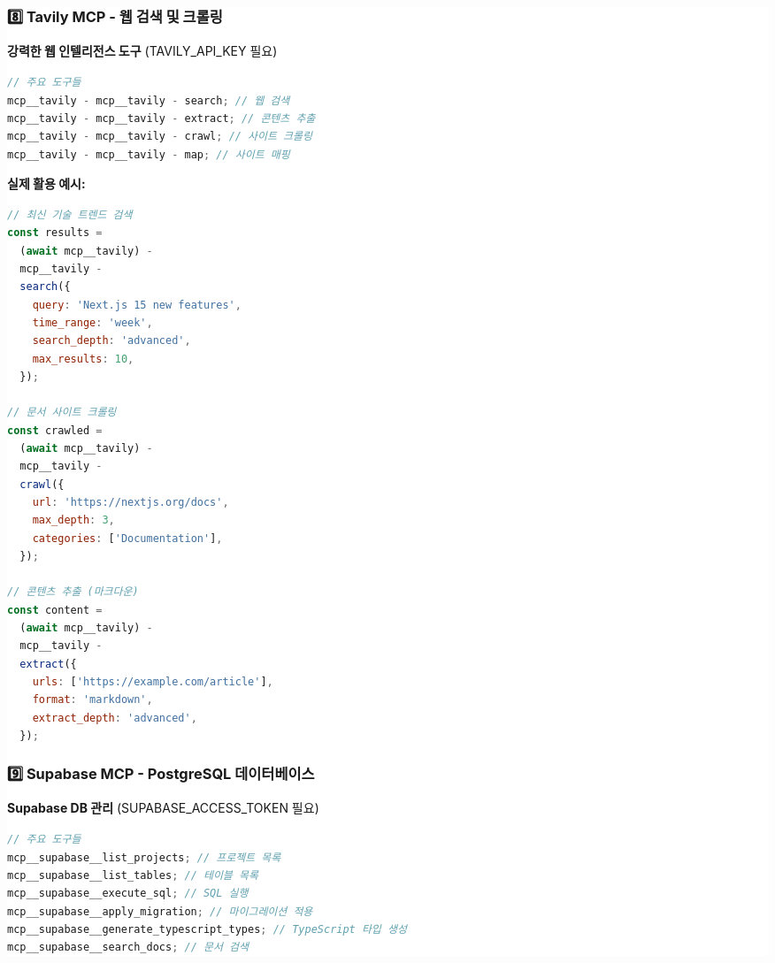 ### 8️⃣ Tavily MCP - 웹 검색 및 크롤링

**강력한 웹 인텔리전스 도구** (TAVILY_API_KEY 필요)

```typescript
// 주요 도구들
mcp__tavily - mcp__tavily - search; // 웹 검색
mcp__tavily - mcp__tavily - extract; // 콘텐츠 추출
mcp__tavily - mcp__tavily - crawl; // 사이트 크롤링
mcp__tavily - mcp__tavily - map; // 사이트 매핑
```

**실제 활용 예시:**

```javascript
// 최신 기술 트렌드 검색
const results =
  (await mcp__tavily) -
  mcp__tavily -
  search({
    query: 'Next.js 15 new features',
    time_range: 'week',
    search_depth: 'advanced',
    max_results: 10,
  });

// 문서 사이트 크롤링
const crawled =
  (await mcp__tavily) -
  mcp__tavily -
  crawl({
    url: 'https://nextjs.org/docs',
    max_depth: 3,
    categories: ['Documentation'],
  });

// 콘텐츠 추출 (마크다운)
const content =
  (await mcp__tavily) -
  mcp__tavily -
  extract({
    urls: ['https://example.com/article'],
    format: 'markdown',
    extract_depth: 'advanced',
  });
```

### 9️⃣ Supabase MCP - PostgreSQL 데이터베이스

**Supabase DB 관리** (SUPABASE_ACCESS_TOKEN 필요)

```typescript
// 주요 도구들
mcp__supabase__list_projects; // 프로젝트 목록
mcp__supabase__list_tables; // 테이블 목록
mcp__supabase__execute_sql; // SQL 실행
mcp__supabase__apply_migration; // 마이그레이션 적용
mcp__supabase__generate_typescript_types; // TypeScript 타입 생성
mcp__supabase__search_docs; // 문서 검색
```
